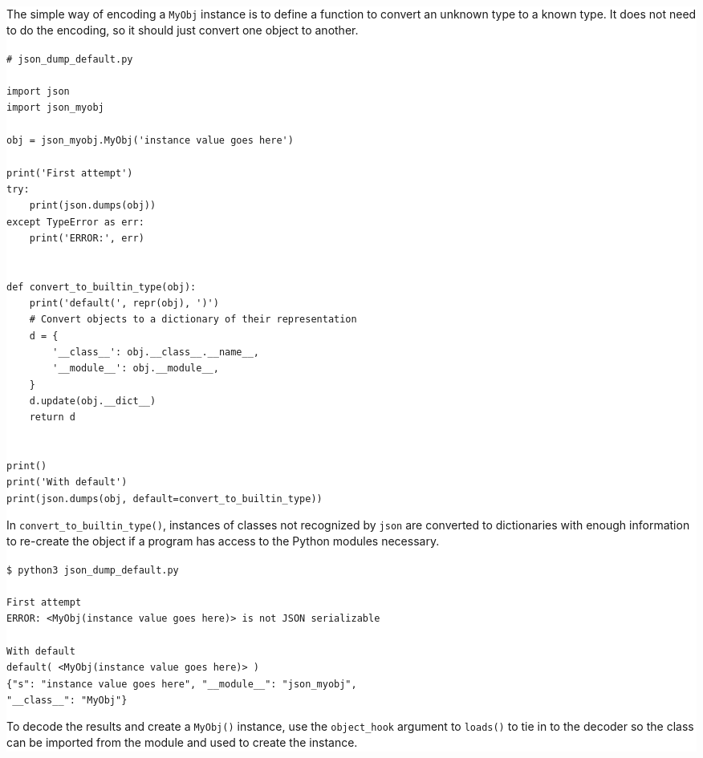 The simple way of encoding a `MyObj` instance is to define a function to convert an unknown type to a known type. It does not need to do the encoding, so it should just convert one object to another.

```
# json_dump_default.py

import json
import json_myobj

obj = json_myobj.MyObj('instance value goes here')

print('First attempt')
try:
    print(json.dumps(obj))
except TypeError as err:
    print('ERROR:', err)


def convert_to_builtin_type(obj):
    print('default(', repr(obj), ')')
    # Convert objects to a dictionary of their representation
    d = {
        '__class__': obj.__class__.__name__,
        '__module__': obj.__module__,
    }
    d.update(obj.__dict__)
    return d


print()
print('With default')
print(json.dumps(obj, default=convert_to_builtin_type))
```

In `convert_to_builtin_type()`, instances of classes not recognized by `json` are converted to dictionaries with enough information to re-create the object if a program has access to the Python modules necessary.

```
$ python3 json_dump_default.py

First attempt
ERROR: <MyObj(instance value goes here)> is not JSON serializable

With default
default( <MyObj(instance value goes here)> )
{"s": "instance value goes here", "__module__": "json_myobj",
"__class__": "MyObj"}
```

To decode the results and create a `MyObj()` instance, use the `object_hook` argument to `loads()` to tie in to the decoder so the class can be imported from the module and used to create the instance.
